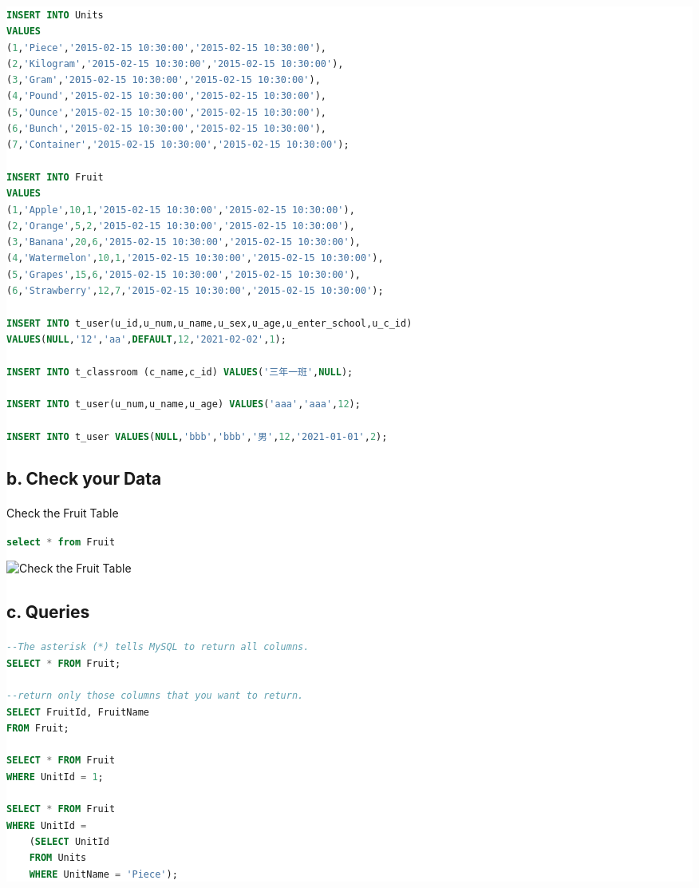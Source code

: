 ```sql
INSERT INTO Units 
VALUES 
(1,'Piece','2015-02-15 10:30:00','2015-02-15 10:30:00'),
(2,'Kilogram','2015-02-15 10:30:00','2015-02-15 10:30:00'),
(3,'Gram','2015-02-15 10:30:00','2015-02-15 10:30:00'),
(4,'Pound','2015-02-15 10:30:00','2015-02-15 10:30:00'),
(5,'Ounce','2015-02-15 10:30:00','2015-02-15 10:30:00'),
(6,'Bunch','2015-02-15 10:30:00','2015-02-15 10:30:00'),
(7,'Container','2015-02-15 10:30:00','2015-02-15 10:30:00');
	
INSERT INTO Fruit 
VALUES 
(1,'Apple',10,1,'2015-02-15 10:30:00','2015-02-15 10:30:00'),
(2,'Orange',5,2,'2015-02-15 10:30:00','2015-02-15 10:30:00'),
(3,'Banana',20,6,'2015-02-15 10:30:00','2015-02-15 10:30:00'),
(4,'Watermelon',10,1,'2015-02-15 10:30:00','2015-02-15 10:30:00'),
(5,'Grapes',15,6,'2015-02-15 10:30:00','2015-02-15 10:30:00'),
(6,'Strawberry',12,7,'2015-02-15 10:30:00','2015-02-15 10:30:00');

INSERT INTO t_user(u_id,u_num,u_name,u_sex,u_age,u_enter_school,u_c_id) 
VALUES(NULL,'12','aa',DEFAULT,12,'2021-02-02',1);

INSERT INTO t_classroom (c_name,c_id) VALUES('三年一班',NULL);

INSERT INTO t_user(u_num,u_name,u_age) VALUES('aaa','aaa',12);

INSERT INTO t_user VALUES(NULL,'bbb','bbb','男',12,'2021-01-01',2);
```

## b. Check your Data

Check the Fruit Table

```sql
select * from Fruit
```

![Check the Fruit Table](https://www.quackit.com/pix/mysql/tutorial/insert_data/mysql_insert_data_1.png)

## c. Queries

```sql
--The asterisk (*) tells MySQL to return all columns.
SELECT * FROM Fruit;

--return only those columns that you want to return. 
SELECT FruitId, FruitName 
FROM Fruit;

SELECT * FROM Fruit
WHERE UnitId = 1;

SELECT * FROM Fruit
WHERE UnitId = 
	(SELECT UnitId 
    FROM Units 
    WHERE UnitName = 'Piece');
```

